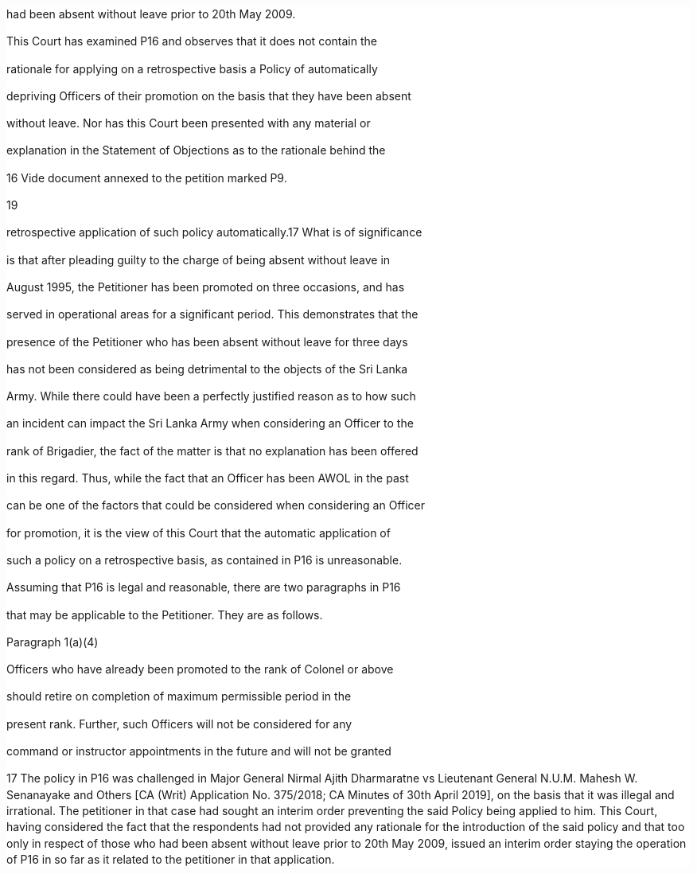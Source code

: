 had been absent without leave prior to 20th May 2009.

This Court has examined P16 and observes that it does not contain the

rationale for applying on a retrospective basis a Policy of automatically

depriving Officers of their promotion on the basis that they have been absent

without leave. Nor has this Court been presented with any material or

explanation in the Statement of Objections as to the rationale behind the

16 Vide document annexed to the petition marked P9.

19

retrospective application of such policy automatically.17 What is of significance

is that after pleading guilty to the charge of being absent without leave in

August 1995, the Petitioner has been promoted on three occasions, and has

served in operational areas for a significant period. This demonstrates that the

presence of the Petitioner who has been absent without leave for three days

has not been considered as being detrimental to the objects of the Sri Lanka

Army. While there could have been a perfectly justified reason as to how such

an incident can impact the Sri Lanka Army when considering an Officer to the

rank of Brigadier, the fact of the matter is that no explanation has been offered

in this regard. Thus, while the fact that an Officer has been AWOL in the past

can be one of the factors that could be considered when considering an Officer

for promotion, it is the view of this Court that the automatic application of

such a policy on a retrospective basis, as contained in P16 is unreasonable.

Assuming that P16 is legal and reasonable, there are two paragraphs in P16

that may be applicable to the Petitioner. They are as follows.

Paragraph 1(a)(4)

Officers who have already been promoted to the rank of Colonel or above

should retire on completion of maximum permissible period in the

present rank. Further, such Officers will not be considered for any

command or instructor appointments in the future and will not be granted

17 The policy in P16 was challenged in Major General Nirmal Ajith Dharmaratne vs Lieutenant General N.U.M. Mahesh W. Senanayake and Others [CA (Writ) Application No. 375/2018; CA Minutes of 30th April 2019], on the basis that it was illegal and irrational. The petitioner in that case had sought an interim order preventing the said Policy being applied to him. This Court, having considered the fact that the respondents had not provided any rationale for the introduction of the said policy and that too only in respect of those who had been absent without leave prior to 20th May 2009, issued an interim order staying the operation of P16 in so far as it related to the petitioner in that application.
